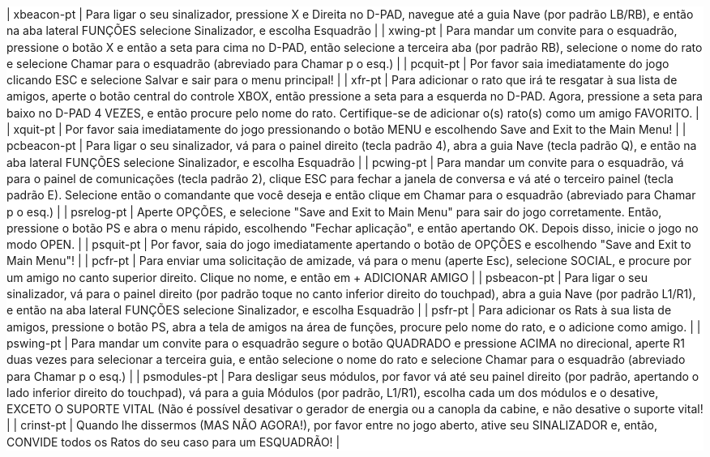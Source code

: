 | xbeacon-pt        | Para ligar o seu sinalizador, pressione X e Direita no D-PAD, navegue até a guia Nave (por padrão LB/RB), e então na aba lateral FUNÇÕES selecione Sinalizador, e escolha Esquadrão                                                                                                                                                                                        |
| xwing-pt          | Para mandar um convite para o esquadrão, pressione o botão X e então a seta para cima no D-PAD, então selecione a terceira aba (por padrão RB), selecione o nome do rato e selecione Chamar para o esquadrão (abreviado para Chamar p o esq.)                                                                                                                              |
| pcquit-pt         | Por favor saia imediatamente do jogo clicando ESC e selecione Salvar e sair para o menu principal!                                                                                                                                                                                                                                                                         |
| xfr-pt            | Para adicionar o rato que irá te resgatar à sua lista de amigos, aperte o botão central do controle XBOX, então pressione a seta para a esquerda no D-PAD. Agora, pressione a seta para baixo no D-PAD 4 VEZES, e então procure pelo nome do rato. Certifique-se de adicionar o(s) rato(s) como um amigo FAVORITO.                                                         |
| xquit-pt          | Por favor saia imediatamente do jogo pressionando o botão MENU e escolhendo Save and Exit to the Main Menu!                                                                                                                                                                                                                                                                |
| pcbeacon-pt       | Para ligar o seu sinalizador, vá para o painel direito (tecla padrão 4), abra a guia Nave (tecla padrão Q), e então na aba lateral FUNÇÕES selecione Sinalizador, e escolha Esquadrão                                                                                                                                                                                      |
| pcwing-pt         | Para mandar um convite para o esquadrão, vá para o painel de comunicações (tecla padrão 2), clique ESC para fechar a janela de conversa e vá até o terceiro painel (tecla padrão E). Selecione então o comandante que você deseja e então clique em Chamar para o esquadrão (abreviado para Chamar p o esq.)                                                               |
| psrelog-pt        | Aperte OPÇÕES, e selecione "Save and Exit to Main Menu" para sair do jogo corretamente. Então, pressione o botão PS e abra o menu rápido, escolhendo "Fechar aplicação", e então apertando OK. Depois disso, inicie o jogo no modo OPEN.                                                                                                                                   |
| psquit-pt         | Por favor, saia do jogo imediatamente apertando o botão de OPÇÕES e escolhendo "Save and Exit to Main Menu"!                                                                                                                                                                                                                                                               |
| pcfr-pt           | Para enviar uma solicitação de amizade, vá para o menu (aperte Esc), selecione SOCIAL, e procure por um amigo no canto superior direito. Clique no nome, e então em + ADICIONAR AMIGO                                                                                                                                                                                      |
| psbeacon-pt       | Para ligar o seu sinalizador, vá para o painel direito (por padrão toque no canto inferior direito do touchpad), abra a guia Nave (por padrão L1/R1), e então na aba lateral FUNÇÕES selecione Sinalizador, e escolha Esquadrão                                                                                                                                            |
| psfr-pt           | Para adicionar os Rats à sua lista de amigos, pressione o botão PS, abra a tela de amigos na área de funções, procure pelo nome do rato, e o adicione como amigo.                                                                                                                                                                                                          |
| pswing-pt         | Para mandar um convite para o esquadrão segure o botão QUADRADO e pressione ACIMA no direcional, aperte R1 duas vezes para selecionar a terceira guia, e então selecione o nome do rato e selecione Chamar para o esquadrão (abreviado para Chamar p o esq.)                                                                                                               |
| psmodules-pt      | Para desligar seus módulos, por favor vá até seu painel direito (por padrão, apertando o lado inferior direito do touchpad), vá para a guia Módulos (por padrão, L1/R1), escolha cada um dos módulos e o desative, EXCETO O SUPORTE VITAL (Não é possível desativar o gerador de energia ou a canopla da cabine, e não desative o suporte vital!                           |
| crinst-pt         | Quando lhe dissermos (MAS NÃO AGORA!), por favor entre no jogo aberto, ative seu SINALIZADOR e, então, CONVIDE todos os Ratos do seu caso para um ESQUADRÃO!                                                                                                                                                                                                               |